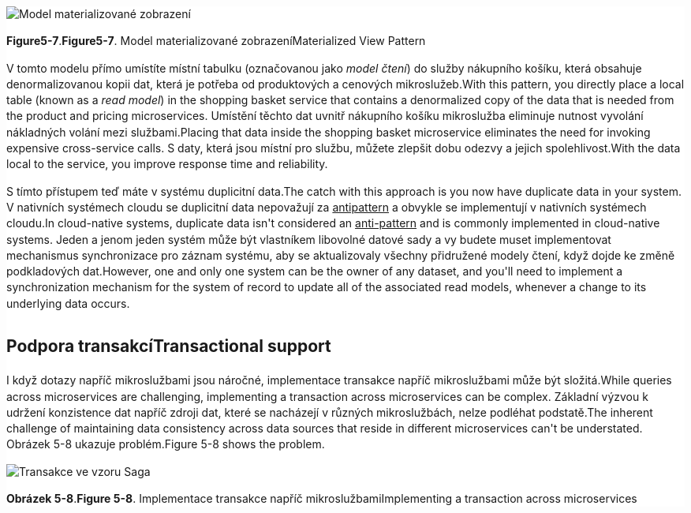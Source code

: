 ![Model materializované zobrazení](./media/materialized-view-pattern.png)

<span data-ttu-id="de501-131">**Figure5-7**.</span><span class="sxs-lookup"><span data-stu-id="de501-131">**Figure5-7**.</span></span> <span data-ttu-id="de501-132">Model materializované zobrazení</span><span class="sxs-lookup"><span data-stu-id="de501-132">Materialized View Pattern</span></span>

<span data-ttu-id="de501-133">V tomto modelu přímo umístíte místní tabulku (označovanou jako *model čtení*) do služby nákupního košíku, která obsahuje denormalizovanou kopii dat, která je potřeba od produktových a cenových mikroslužeb.</span><span class="sxs-lookup"><span data-stu-id="de501-133">With this pattern, you directly place a local table (known as a *read model*) in the shopping basket service that contains a denormalized copy of the data that is needed from the product and pricing microservices.</span></span> <span data-ttu-id="de501-134">Umístění těchto dat uvnitř nákupního košíku mikroslužba eliminuje nutnost vyvolání nákladných volání mezi službami.</span><span class="sxs-lookup"><span data-stu-id="de501-134">Placing that data inside the shopping basket microservice eliminates the need for invoking expensive cross-service calls.</span></span> <span data-ttu-id="de501-135">S daty, která jsou místní pro službu, můžete zlepšit dobu odezvy a jejich spolehlivost.</span><span class="sxs-lookup"><span data-stu-id="de501-135">With the data local to the service, you improve response time and reliability.</span></span>

<span data-ttu-id="de501-136">S tímto přístupem teď máte v systému duplicitní data.</span><span class="sxs-lookup"><span data-stu-id="de501-136">The catch with this approach is you now have duplicate data in your system.</span></span> <span data-ttu-id="de501-137">V nativních systémech cloudu se duplicitní data nepovažují za [antipattern](https://en.wikipedia.org/wiki/Anti-pattern) a obvykle se implementují v nativních systémech cloudu.</span><span class="sxs-lookup"><span data-stu-id="de501-137">In cloud-native systems, duplicate data isn't considered an [anti-pattern](https://en.wikipedia.org/wiki/Anti-pattern) and is commonly implemented in cloud-native systems.</span></span> <span data-ttu-id="de501-138">Jeden a jenom jeden systém může být vlastníkem libovolné datové sady a vy budete muset implementovat mechanismus synchronizace pro záznam systému, aby se aktualizovaly všechny přidružené modely čtení, když dojde ke změně podkladových dat.</span><span class="sxs-lookup"><span data-stu-id="de501-138">However, one and only one system can be the owner of any dataset, and you'll need to implement a synchronization mechanism for the system of record to update all of the associated read models, whenever a change to its underlying data occurs.</span></span>

## <a name="transactional-support"></a><span data-ttu-id="de501-139">Podpora transakcí</span><span class="sxs-lookup"><span data-stu-id="de501-139">Transactional support</span></span>

<span data-ttu-id="de501-140">I když dotazy napříč mikroslužbami jsou náročné, implementace transakce napříč mikroslužbami může být složitá.</span><span class="sxs-lookup"><span data-stu-id="de501-140">While queries across microservices are challenging, implementing a transaction across microservices can be complex.</span></span> <span data-ttu-id="de501-141">Základní výzvou k udržení konzistence dat napříč zdroji dat, které se nacházejí v různých mikroslužbách, nelze podléhat podstatě.</span><span class="sxs-lookup"><span data-stu-id="de501-141">The inherent challenge of maintaining data consistency across data sources that reside in different microservices can't be understated.</span></span> <span data-ttu-id="de501-142">Obrázek 5-8 ukazuje problém.</span><span class="sxs-lookup"><span data-stu-id="de501-142">Figure 5-8 shows the problem.</span></span>

![Transakce ve vzoru Saga](./media/saga-transaction-operation.png)

<span data-ttu-id="de501-144">**Obrázek 5-8**.</span><span class="sxs-lookup"><span data-stu-id="de501-144">**Figure 5-8**.</span></span> <span data-ttu-id="de501-145">Implementace transakce napříč mikroslužbami</span><span class="sxs-lookup"><span data-stu-id="de501-145">Implementing a transaction across microservices</span></span>
